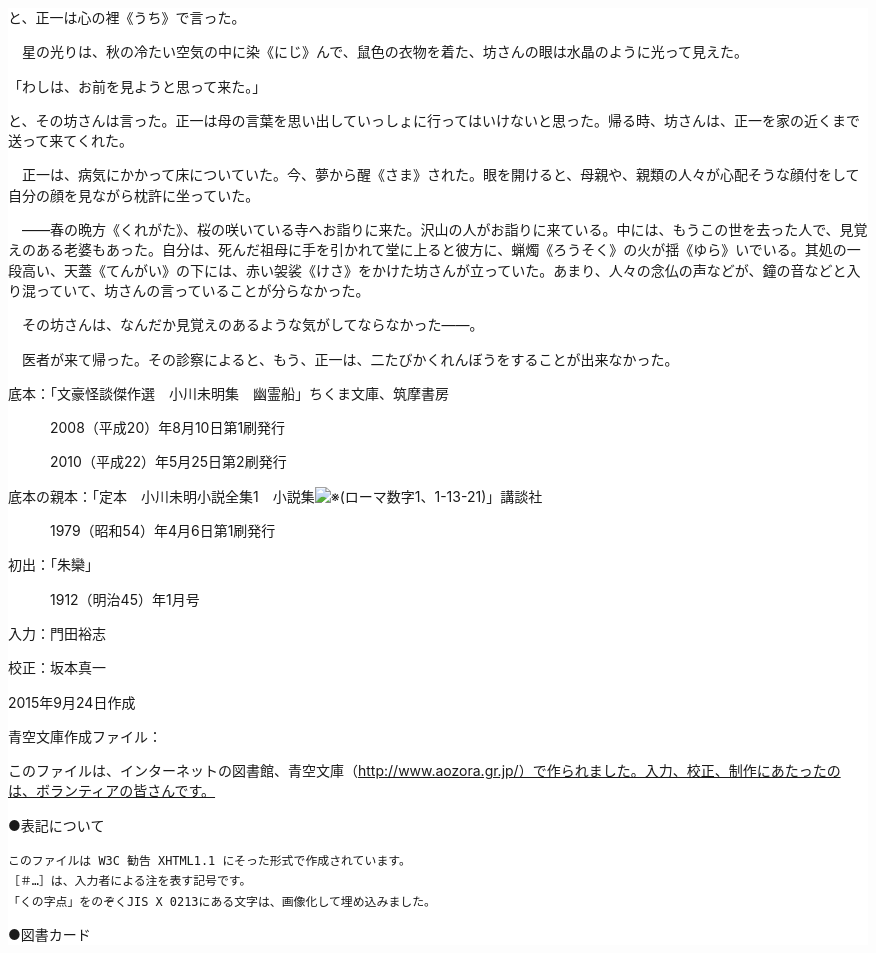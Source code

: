 と、正一は心の裡《うち》で言った。

　星の光りは、秋の冷たい空気の中に染《にじ》んで、鼠色の衣物を着た、坊さんの眼は水晶のように光って見えた。

「わしは、お前を見ようと思って来た。」

と、その坊さんは言った。正一は母の言葉を思い出していっしょに行ってはいけないと思った。帰る時、坊さんは、正一を家の近くまで送って来てくれた。



　正一は、病気にかかって床についていた。今、夢から醒《さま》された。眼を開けると、母親や、親類の人々が心配そうな顔付をして自分の顔を見ながら枕許に坐っていた。

　――春の晩方《くれがた》、桜の咲いている寺へお詣りに来た。沢山の人がお詣りに来ている。中には、もうこの世を去った人で、見覚えのある老婆もあった。自分は、死んだ祖母に手を引かれて堂に上ると彼方に、蝋燭《ろうそく》の火が揺《ゆら》いでいる。其処の一段高い、天蓋《てんがい》の下には、赤い袈裟《けさ》をかけた坊さんが立っていた。あまり、人々の念仏の声などが、鐘の音などと入り混っていて、坊さんの言っていることが分らなかった。

　その坊さんは、なんだか見覚えのあるような気がしてならなかった――。



　医者が来て帰った。その診察によると、もう、正一は、二たびかくれんぼうをすることが出来なかった。













底本：「文豪怪談傑作選　小川未明集　幽霊船」ちくま文庫、筑摩書房

　　　2008（平成20）年8月10日第1刷発行

　　　2010（平成22）年5月25日第2刷発行

底本の親本：「定本　小川未明小説全集1　小説集![※(ローマ数字1、1-13-21)](https://www.aozora.gr.jp/cards/001475/files/../../../gaiji/1-13/1-13-21.png)」講談社

　　　1979（昭和54）年4月6日第1刷発行

初出：「朱欒」

　　　1912（明治45）年1月号

入力：門田裕志

校正：坂本真一

2015年9月24日作成

青空文庫作成ファイル：

このファイルは、インターネットの図書館、青空文庫（http://www.aozora.gr.jp/）で作られました。入力、校正、制作にあたったのは、ボランティアの皆さんです。











●表記について


	このファイルは W3C 勧告 XHTML1.1 にそった形式で作成されています。
	［＃…］は、入力者による注を表す記号です。
	「くの字点」をのぞくJIS X 0213にある文字は、画像化して埋め込みました。







●図書カード